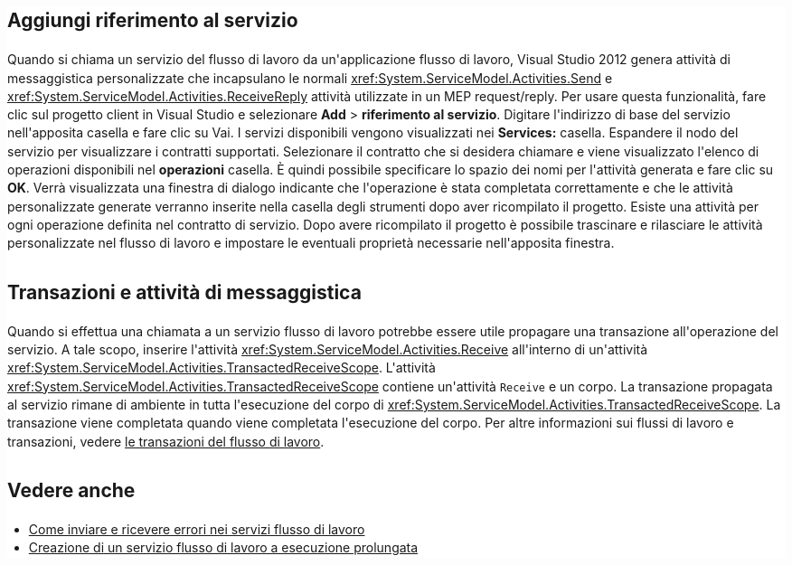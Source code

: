 ## <a name="add-service-reference"></a>Aggiungi riferimento al servizio
 Quando si chiama un servizio del flusso di lavoro da un'applicazione flusso di lavoro, Visual Studio 2012 genera attività di messaggistica personalizzate che incapsulano le normali <xref:System.ServiceModel.Activities.Send> e <xref:System.ServiceModel.Activities.ReceiveReply> attività utilizzate in un MEP request/reply. Per usare questa funzionalità, fare clic sul progetto client in Visual Studio e selezionare **Add** > **riferimento al servizio**. Digitare l'indirizzo di base del servizio nell'apposita casella e fare clic su Vai. I servizi disponibili vengono visualizzati nei **Services:** casella. Espandere il nodo del servizio per visualizzare i contratti supportati. Selezionare il contratto che si desidera chiamare e viene visualizzato l'elenco di operazioni disponibili nel **operazioni** casella. È quindi possibile specificare lo spazio dei nomi per l'attività generata e fare clic su **OK**. Verrà visualizzata una finestra di dialogo indicante che l'operazione è stata completata correttamente e che le attività personalizzate generate verranno inserite nella casella degli strumenti dopo aver ricompilato il progetto. Esiste una attività per ogni operazione definita nel contratto di servizio. Dopo avere ricompilato il progetto è possibile trascinare e rilasciare le attività personalizzate nel flusso di lavoro e impostare le eventuali proprietà necessarie nell'apposita finestra.


## <a name="messaging-activities-and-transactions"></a>Transazioni e attività di messaggistica
 Quando si effettua una chiamata a un servizio flusso di lavoro potrebbe essere utile propagare una transazione all'operazione del servizio. A tale scopo, inserire l'attività <xref:System.ServiceModel.Activities.Receive> all'interno di un'attività <xref:System.ServiceModel.Activities.TransactedReceiveScope>. L'attività <xref:System.ServiceModel.Activities.TransactedReceiveScope> contiene un'attività `Receive` e un corpo. La transazione propagata al servizio rimane di ambiente in tutta l'esecuzione del corpo di <xref:System.ServiceModel.Activities.TransactedReceiveScope>. La transazione viene completata quando viene completata l'esecuzione del corpo. Per altre informazioni sui flussi di lavoro e transazioni, vedere [le transazioni del flusso di lavoro](../../../../docs/framework/windows-workflow-foundation/workflow-transactions.md).

## <a name="see-also"></a>Vedere anche
- [Come inviare e ricevere errori nei servizi flusso di lavoro](https://go.microsoft.com/fwlink/?LinkId=189151)
- [Creazione di un servizio flusso di lavoro a esecuzione prolungata](../../../../docs/framework/wcf/feature-details/creating-a-long-running-workflow-service.md)
